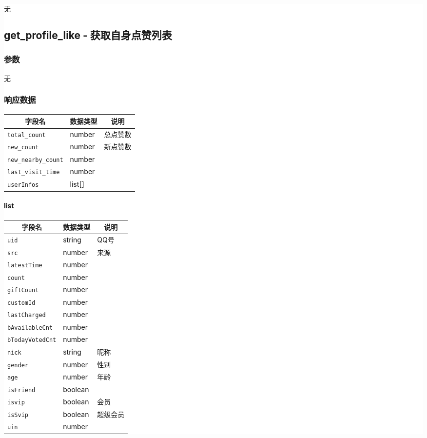 无

## get_profile_like - 获取自身点赞列表

### 参数

无

### 响应数据

| 字段名              | 数据类型 | 说明     |
| ------------------ | -------- | -------- |
| `total_count`      | number   | 总点赞数  |
| `new_count`        | number   | 新点赞数  |
| `new_nearby_count` | number   |          |
| `last_visit_time`  | number   |          |
| `userInfos`        | list[]   |          |

#### list

| 字段名           | 数据类型 | 说明     |
| ---------------- | -------- | -------- |
| `uid`            | string   | QQ号     |
| `src`            | number   | 来源     |
| `latestTime`     | number   |          |
| `count`          | number   |          |
| `giftCount`      | number   |          |
| `customId`       | number   |          |
| `lastCharged`    | number   |          |
| `bAvailableCnt`  | number   |          |
| `bTodayVotedCnt` | number   |          |
| `nick`           | string   | 昵称     |
| `gender`         | number   | 性别     |
| `age`            | number   | 年龄     |
| `isFriend`       | boolean  |          |
| `isvip`          | boolean  | 会员     |
| `isSvip`         | boolean  | 超级会员 |
| `uin`            | number   |          |
